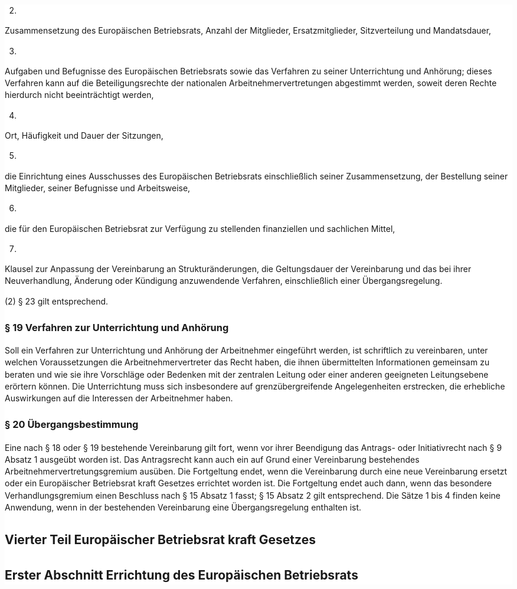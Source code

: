 2.  
Zusammensetzung des Europäischen Betriebsrats, Anzahl der Mitglieder, Ersatzmitglieder, Sitzverteilung und Mandatsdauer,

3.  
Aufgaben und Befugnisse des Europäischen Betriebsrats sowie das Verfahren zu seiner Unterrichtung und Anhörung; dieses Verfahren kann auf die Beteiligungsrechte der nationalen Arbeitnehmervertretungen abgestimmt werden, soweit deren Rechte hierdurch nicht beeinträchtigt werden,

4.  
Ort, Häufigkeit und Dauer der Sitzungen,

5.  
die Einrichtung eines Ausschusses des Europäischen Betriebsrats einschließlich seiner Zusammensetzung, der Bestellung seiner Mitglieder, seiner Befugnisse und Arbeitsweise,

6.  
die für den Europäischen Betriebsrat zur Verfügung zu stellenden finanziellen und sachlichen Mittel,

7.  
Klausel zur Anpassung der Vereinbarung an Strukturänderungen, die Geltungsdauer der Vereinbarung und das bei ihrer Neuverhandlung, Änderung oder Kündigung anzuwendende Verfahren, einschließlich einer Übergangsregelung.

(2) § 23 gilt entsprechend.

### § 19 Verfahren zur Unterrichtung und Anhörung

Soll ein Verfahren zur Unterrichtung und Anhörung der Arbeitnehmer eingeführt werden, ist schriftlich zu vereinbaren, unter welchen Voraussetzungen die Arbeitnehmervertreter das Recht haben, die ihnen übermittelten Informationen gemeinsam zu beraten und wie sie ihre Vorschläge oder Bedenken mit der zentralen Leitung oder einer anderen geeigneten Leitungsebene erörtern können. Die Unterrichtung muss sich insbesondere auf grenzübergreifende Angelegenheiten erstrecken, die erhebliche Auswirkungen auf die Interessen der Arbeitnehmer haben.

### § 20 Übergangsbestimmung

Eine nach § 18 oder § 19 bestehende Vereinbarung gilt fort, wenn vor ihrer Beendigung das Antrags- oder Initiativrecht nach § 9 Absatz 1 ausgeübt worden ist. Das Antragsrecht kann auch ein auf Grund einer Vereinbarung bestehendes Arbeitnehmervertretungsgremium ausüben. Die Fortgeltung endet, wenn die Vereinbarung durch eine neue Vereinbarung ersetzt oder ein Europäischer Betriebsrat kraft Gesetzes errichtet worden ist. Die Fortgeltung endet auch dann, wenn das besondere Verhandlungsgremium einen Beschluss nach § 15 Absatz 1 fasst; § 15 Absatz 2 gilt entsprechend. Die Sätze 1 bis 4 finden keine Anwendung, wenn in der bestehenden Vereinbarung eine Übergangsregelung enthalten ist.

Vierter Teil Europäischer Betriebsrat kraft Gesetzes
----------------------------------------------------

### 

Erster Abschnitt Errichtung des Europäischen Betriebsrats
---------------------------------------------------------

### 
